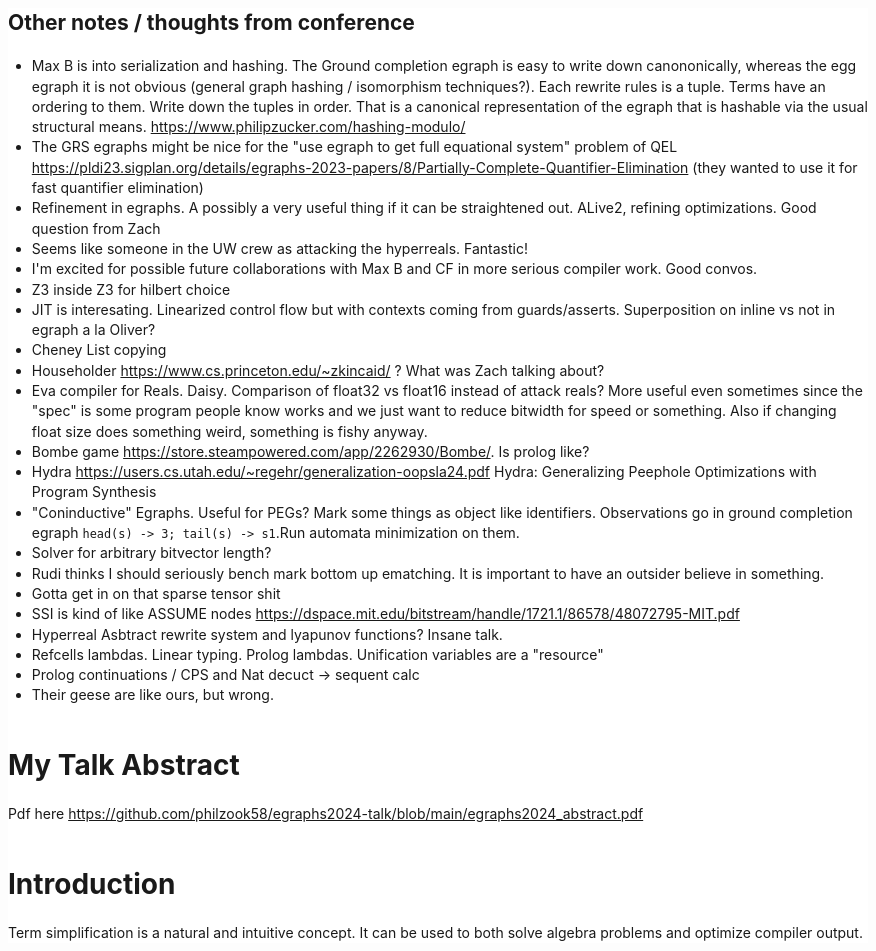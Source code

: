 ## Other notes / thoughts from conference

- Max B is into serialization and hashing. The Ground completion egraph is easy to write down canononically, whereas the egg egraph it is not obvious (general graph hashing / isomorphism techniques?). Each rewrite rules is a tuple. Terms have an ordering to them. Write down the tuples in order. That is a canonical representation of the egraph that is hashable via the usual structural means.  <https://www.philipzucker.com/hashing-modulo/>
- The GRS egraphs might be nice for the "use egraph to get full equational system" problem of QEL <https://pldi23.sigplan.org/details/egraphs-2023-papers/8/Partially-Complete-Quantifier-Elimination> (they wanted to use it for fast quantifier elimination)
- Refinement in egraphs. A possibly a very useful thing if it can be straightened out. ALive2, refining optimizations. Good question from Zach
- Seems like someone in the UW crew as attacking the hyperreals. Fantastic!
- I'm excited for possible future collaborations with Max B and CF in more serious compiler work. Good convos.
- Z3 inside Z3 for hilbert choice
- JIT is interesating. Linearized control flow but with contexts coming from guards/asserts. Superposition on inline vs not in egraph a la Oliver?
- Cheney List copying
- Householder <https://www.cs.princeton.edu/~zkincaid/> ? What was Zach talking about?
- Eva compiler for Reals. Daisy. Comparison of float32 vs float16 instead of attack reals? More useful even sometimes since the "spec" is some program people know works and we just want to reduce bitwidth for speed or something. Also if changing float size does something weird, something is fishy anyway.
- Bombe game <https://store.steampowered.com/app/2262930/Bombe/>. Is prolog like?
- Hydra <https://users.cs.utah.edu/~regehr/generalization-oopsla24.pdf> Hydra: Generalizing Peephole Optimizations with Program
Synthesis
- "Coninductive" Egraphs. Useful for PEGs? Mark some things as object like identifiers. Observations go in ground completion egraph `head(s) -> 3; tail(s) -> s1`.Run automata minimization on them.
- Solver for arbitrary bitvector length?
- Rudi thinks I should seriously bench mark bottom up ematching. It is important to have an outsider believe in something.
- Gotta get in on that sparse tensor shit
- SSI is kind of like ASSUME nodes <https://dspace.mit.edu/bitstream/handle/1721.1/86578/48072795-MIT.pdf>
- Hyperreal Asbtract rewrite system and lyapunov functions? Insane talk.
- Refcells lambdas. Linear typing. Prolog lambdas. Unification variables are a "resource"
- Prolog continuations  / CPS and Nat decuct -> sequent calc
- Their geese are like ours, but wrong.

# My Talk Abstract

Pdf here <https://github.com/philzook58/egraphs2024-talk/blob/main/egraphs2024_abstract.pdf>

Introduction
============

Term simplification is a natural and intuitive concept. It can be used
to both solve algebra problems and optimize compiler output.
